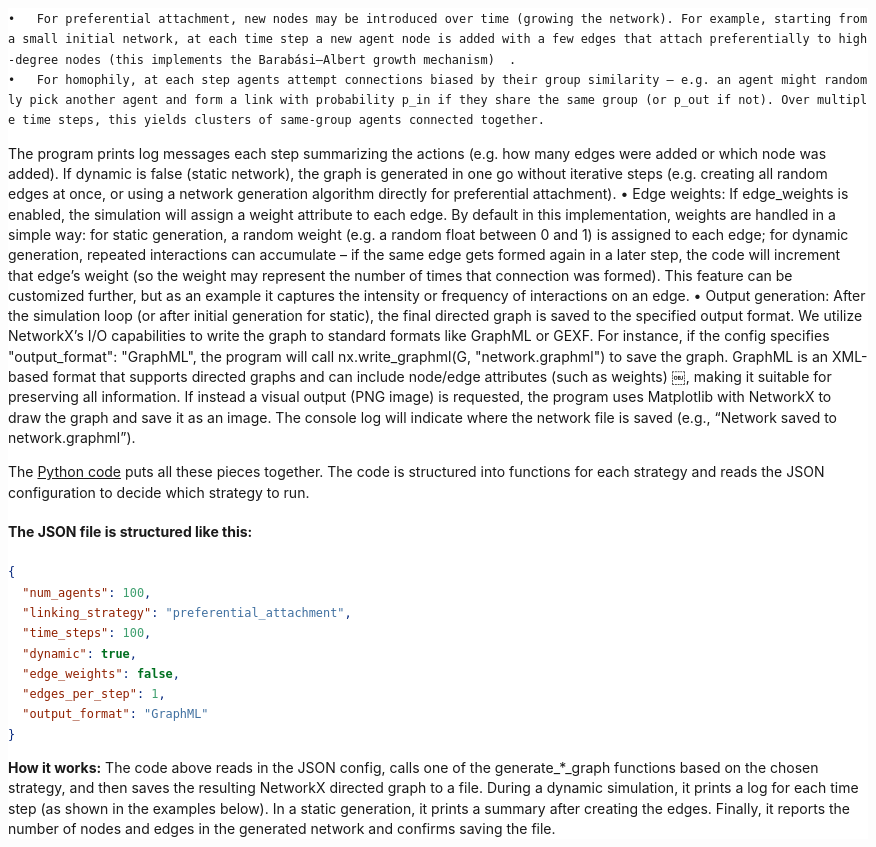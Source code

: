 	•	For preferential attachment, new nodes may be introduced over time (growing the network). For example, starting from a small initial network, at each time step a new agent node is added with a few edges that attach preferentially to high-degree nodes (this implements the Barabási–Albert growth mechanism) ￼.
	•	For homophily, at each step agents attempt connections biased by their group similarity – e.g. an agent might randomly pick another agent and form a link with probability p_in if they share the same group (or p_out if not). Over multiple time steps, this yields clusters of same-group agents connected together.

The program prints log messages each step summarizing the actions (e.g. how many edges were added or which node was added). If dynamic is false (static network), the graph is generated in one go without iterative steps (e.g. creating all random edges at once, or using a network generation algorithm directly for preferential attachment).
	•	Edge weights: If edge_weights is enabled, the simulation will assign a weight attribute to each edge. By default in this implementation, weights are handled in a simple way: for static generation, a random weight (e.g. a random float between 0 and 1) is assigned to each edge; for dynamic generation, repeated interactions can accumulate – if the same edge gets formed again in a later step, the code will increment that edge’s weight (so the weight may represent the number of times that connection was formed). This feature can be customized further, but as an example it captures the intensity or frequency of interactions on an edge.
	•	Output generation: After the simulation loop (or after initial generation for static), the final directed graph is saved to the specified output format. We utilize NetworkX’s I/O capabilities to write the graph to standard formats like GraphML or GEXF. For instance, if the config specifies "output_format": "GraphML", the program will call nx.write_graphml(G, "network.graphml") to save the graph. GraphML is an XML-based format that supports directed graphs and can include node/edge attributes (such as weights) ￼, making it suitable for preserving all information. If instead a visual output (PNG image) is requested, the program uses Matplotlib with NetworkX to draw the graph and save it as an image. The console log will indicate where the network file is saved (e.g., “Network saved to network.graphml”).

The [Python code](network-agents.py) puts all these pieces together. The code is structured into functions for each strategy and reads the JSON configuration to decide which strategy to run. 

#### The JSON file is structured like this: 

```json
{
  "num_agents": 100,
  "linking_strategy": "preferential_attachment",
  "time_steps": 100,
  "dynamic": true,
  "edge_weights": false,
  "edges_per_step": 1,
  "output_format": "GraphML"
}
```

**How it works:** The code above reads in the JSON config, calls one of the generate_*_graph functions based on the chosen strategy, and then saves the resulting NetworkX directed graph to a file. During a dynamic simulation, it prints a log for each time step (as shown in the examples below). In a static generation, it prints a summary after creating the edges. Finally, it reports the number of nodes and edges in the generated network and confirms saving the file.

